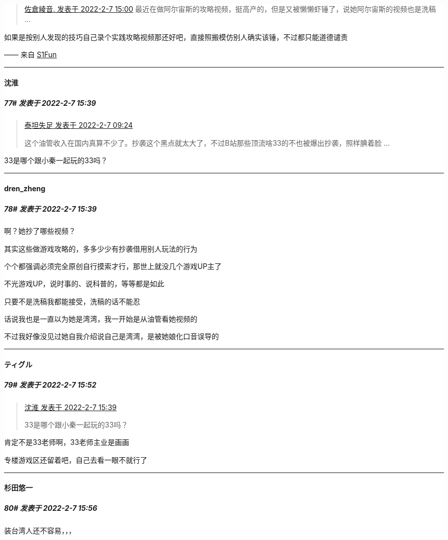 <blockquote><a href="httphttps://bbs.saraba1st.com/2b/forum.php?mod=redirect&amp;goto=findpost&amp;pid=54578933&amp;ptid=2051169" target="_blank">佐倉綾音. 发表于 2022-2-7 15:00</a>
最近在做阿尔宙斯的攻略视频，挺高产的，但是又被懒懒虾锤了，说她阿尔宙斯的视频也是洗稿 ...</blockquote>
如果是按别人发现的技巧自己录个实践攻略视频那还好吧，直接照搬模仿别人确实该锤，不过都只能道德谴责

—— 来自 [S1Fun](https://s1fun.koalcat.com)

*****

####  沈淮  
##### 77#       发表于 2022-2-7 15:39

<blockquote><a href="httphttps://bbs.saraba1st.com/2b/forum.php?mod=redirect&amp;goto=findpost&amp;pid=54575333&amp;ptid=2051169" target="_blank">泰坦失足 发表于 2022-2-7 09:24</a>

这个油管收入在国内真算不少了。抄袭这个黑点就太大了，不过B站那些顶流啥33的不也被爆出抄袭，照样腆着脸 ...</blockquote>
33是哪个跟小秦一起玩的33吗？

*****

####  dren_zheng  
##### 78#       发表于 2022-2-7 15:39

啊？她抄了哪些视频？

其实这些做游戏攻略的，多多少少有抄袭借用别人玩法的行为

个个都强调必须完全原创自行摸索才行，那世上就没几个游戏UP主了

不光游戏UP，说时事的、说科普的，等等都是如此

只要不是洗稿我都能接受，洗稿的话不能忍

话说我也是一直以为她是湾湾，我一开始是从油管看她视频的

不过我好像没见过她自我介绍说自己是湾湾，是被她娘化口音误导的



*****

####  ティグル  
##### 79#       发表于 2022-2-7 15:52

<blockquote><a href="httphttps://bbs.saraba1st.com/2b/forum.php?mod=redirect&amp;goto=findpost&amp;pid=54579424&amp;ptid=2051169" target="_blank">沈淮 发表于 2022-2-7 15:39</a>

33是哪个跟小秦一起玩的33吗？</blockquote>
肯定不是33老师啊，33老师主业是画画

专楼游戏区还留着吧，自己去看一眼不就行了

*****

####  杉田悠一  
##### 80#       发表于 2022-2-7 15:56

装台湾人还不容易，，，
